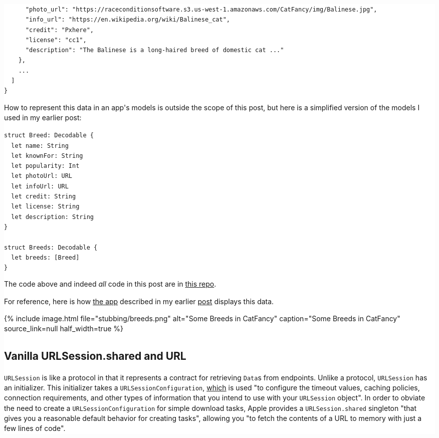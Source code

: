 ```
      "photo_url": "https://raceconditionsoftware.s3.us-west-1.amazonaws.com/CatFancy/img/Balinese.jpg",
      "info_url": "https://en.wikipedia.org/wiki/Balinese_cat",
      "credit": "Pxhere",
      "license": "cc1",
      "description": "The Balinese is a long-haired breed of domestic cat ..."
    },
    ...
  ]
}
```

How to represent this data in an app's models is outside the scope of this post, but here is a simplified version of the models I used in my earlier post:

```
struct Breed: Decodable {
  let name: String
  let knownFor: String
  let popularity: Int
  let photoUrl: URL
  let infoUrl: URL
  let credit: String
  let license: String
  let description: String
}

struct Breeds: Decodable {
  let breeds: [Breed]
}
```

The code above and indeed _all_ code in this post are in [this repo](https://github.com/vermont42/FancyCat).

For reference, here is how [the app](https://github.com/vermont42/CatFancy) described in my earlier [post](https://racecondition.software/blog/challenges/) displays this data.

{% include image.html
    file="stubbing/breeds.png"
    alt="Some Breeds in CatFancy"
    caption="Some Breeds in CatFancy"
    source_link=null
    half_width=true
%}

## Vanilla URLSession.shared and URL

`URLSession` is like a protocol in that it represents a contract for retrieving `Data`s from endpoints. Unlike a protocol, `URLSession` has an initializer. This initializer takes a `URLSessionConfiguration`, [which](https://developer.apple.com/documentation/foundation/urlsessionconfiguration) is used "to configure the timeout values, caching policies, connection requirements, and other types of information that you intend to use with your `URLSession` object". In order to obviate the need to create a `URLSessionConfiguration` for simple download tasks, Apple provides a `URLSession.shared` singleton "that gives you a reasonable default behavior for creating tasks", allowing you "to fetch the contents of a URL to memory with just a few lines of code".


[^1]: Strictly speaking, the preceding statement is untrue. Here are two ways that error UI could be developed. First, the developer could modify the code to simulate an error response without performing an actual API call. The disadvantage of this approach is that it differs from actual operation of an app, so the developer would wonder whether the error UI is actually triggered in production when expected. Second, the developer could use an app like [Charles Proxy](https://www.charlesproxy.com) to intercept the API call and return an error message or no data. This second approach has two disadvantages. First, Charles Proxy has a formidable learning curve. By my count, the app has, on launch, eleven buttons, seven tabs, eight menus, and eighty-four menu items. Second, configuration of Charles Proxy is tricky, particularly in a locked-down corporate IT environment. To this end, at a previous employer, I wrestled with multiple Confluence pages, and I still had to ask for help, which was, thank goodness, readily available.